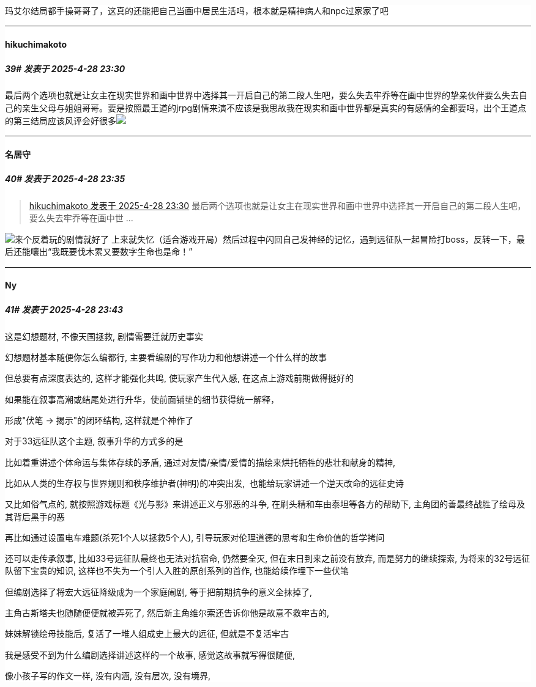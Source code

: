 玛艾尔结局都手操哥哥了，这真的还能把自己当画中居民生活吗，根本就是精神病人和npc过家家了吧

*****

####  hikuchimakoto  
##### 39#       发表于 2025-4-28 23:30

最后两个选项也就是让女主在现实世界和画中世界中选择其一开启自己的第二段人生吧，要么失去牢乔等在画中世界的挚亲伙伴要么失去自己的亲生父母与姐姐哥哥。要是按照最王道的jrpg剧情来演不应该是我思故我在现实和画中世界都是真实的有感情的全都要吗，出个王道点的第三结局应该风评会好很多<img src="https://static.stage1st.com/image/smiley/face2017/009.gif" referrerpolicy="no-referrer">

*****

####  名居守  
##### 40#       发表于 2025-4-28 23:35

<blockquote><a href="httphttps://stage1st.com/2b/forum.php?mod=redirect&amp;goto=findpost&amp;pid=67764681&amp;ptid=2251429" target="_blank">hikuchimakoto 发表于 2025-4-28 23:30</a>
最后两个选项也就是让女主在现实世界和画中世界中选择其一开启自己的第二段人生吧，要么失去牢乔等在画中世 ...</blockquote>
<img src="https://static.stage1st.com/image/smiley/face2017/067.png" referrerpolicy="no-referrer">来个反着玩的剧情就好了
上来就失忆（适合游戏开局）然后过程中闪回自己发神经的记忆，遇到远征队一起冒险打boss，反转一下，最后还能嚷出“我既要伐木累又要数字生命也是命！”


*****

####  Ny  
##### 41#       发表于 2025-4-28 23:43

这是幻想题材, 不像天国拯救, 剧情需要迁就历史事实

幻想题材基本随便你怎么编都行, 主要看编剧的写作功力和他想讲述一个什么样的故事

但总要有点深度表达的, 这样才能强化共鸣, 使玩家产生代入感, 在这点上游戏前期做得挺好的 

如果能在叙事高潮或结尾处进行升华，使前面铺垫的细节获得统一解释，

形成"伏笔 -&gt; 揭示"的闭环结构, 这样就是个神作了

对于33远征队这个主题, 叙事升华的方式多的是

比如着重讲述个体命运与集体存续的矛盾, 通过对友情/亲情/爱情的描绘来烘托牺牲的悲壮和献身的精神, 

比如从人类的生存权与世界规则和秩序维护者(神明)的冲突出发,  也能给玩家讲述一个逆天改命的远征史诗

又比如俗气点的, 就按照游戏标题《光与影》来讲述正义与邪恶的斗争, 在刷头精和车由泰坦等各方的帮助下, 主角团的善最终战胜了绘母及其背后黑手的恶

再比如通过设置电车难题(杀死1个人以拯救5个人), 引导玩家对伦理道德的思考和生命价值的哲学拷问

还可以走传承叙事, 比如33号远征队最终也无法对抗宿命, 仍然要全灭, 但在末日到来之前没有放弃, 而是努力的继续探索, 为将来的32号远征队留下宝贵的知识, 这样也不失为一个引人入胜的原创系列的首作, 也能给续作埋下一些伏笔

但编剧选择了将宏大远征降级成为一个家庭闹剧, 等于把前期抗争的意义全抹掉了, 

主角古斯塔夫也随随便便就被弄死了, 然后新主角维尔索还告诉你他是故意不救牢古的, 

妹妹解锁绘母技能后, 复活了一堆人组成史上最大的远征, 但就是不复活牢古

我是感受不到为什么编剧选择讲述这样的一个故事, 感觉这故事就写得很随便, 

像小孩子写的作文一样, 没有内涵, 没有层次, 没有境界, 
